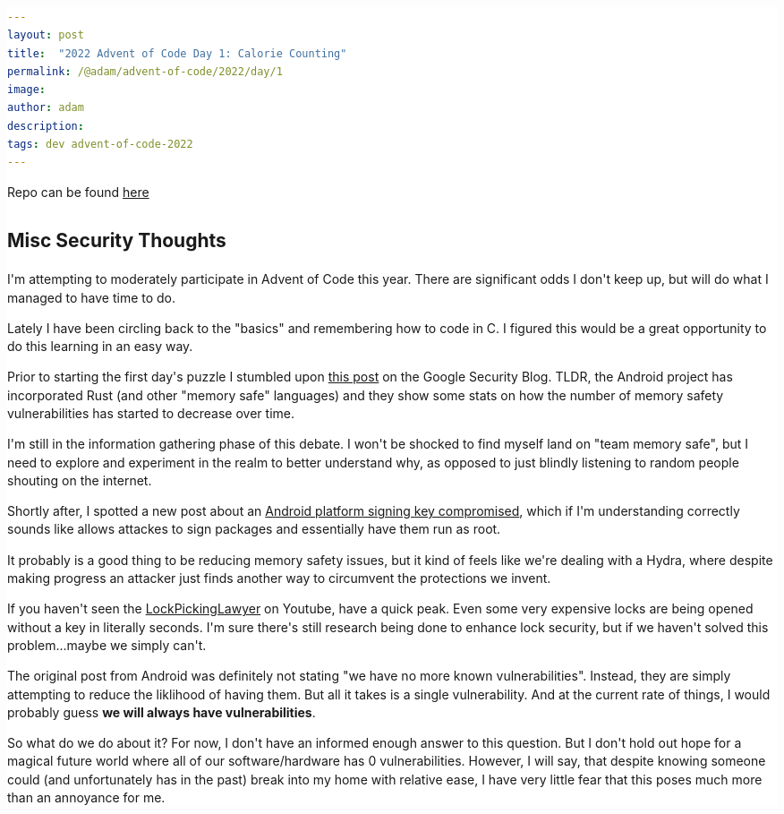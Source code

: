 ```yaml
---
layout: post
title:  "2022 Advent of Code Day 1: Calorie Counting"
permalink: /@adam/advent-of-code/2022/day/1
image: 
author: adam
description:
tags: dev advent-of-code-2022
---
```


Repo can be found [here](https://github.com/adamjberg/advent-of-code-2022)

## Misc Security Thoughts

I'm attempting to moderately participate in Advent of Code this year.  There are significant odds I don't keep up, but will do what I managed to have time to do.

Lately I have been circling back to the "basics" and remembering how to code in C.  I figured this would be a great opportunity to do this learning in an easy way.

Prior to starting the first day's puzzle I stumbled upon [this post](https://security.googleblog.com/2022/12/memory-safe-languages-in-android-13.html) on the Google Security Blog.  TLDR, the Android project has incorporated Rust (and other "memory safe" languages) and they show some stats on how the number of memory safety vulnerabilities has started to decrease over time.

I'm still in the information gathering phase of this debate.  I won't be shocked to find myself land on "team memory safe", but I need to explore and experiment in the realm to better understand why, as opposed to just blindly listening to random people shouting on the internet.

Shortly after, I spotted a new post about an [Android platform signing key compromised](https://news.ycombinator.com/item?id=33823946), which if I'm understanding correctly sounds like allows attackes to sign packages and essentially have them run as root.

It probably is a good thing to be reducing memory safety issues, but it kind of feels like we're dealing with a Hydra, where despite making progress an attacker just finds another way to circumvent the protections we invent.  

If you haven't seen the [LockPickingLawyer](https://www.youtube.com/@lockpickinglawyer/videos) on Youtube, have a quick peak.  Even some very expensive locks are being opened without a key in literally seconds.  I'm sure there's still research being done to enhance lock security, but if we haven't solved this problem...maybe we simply can't.

The original post from Android was definitely not stating "we have no more known vulnerabilities".  Instead, they are simply attempting to reduce the liklihood of having them.  But all it takes is a single vulnerability.  And at the current rate of things, I would probably guess **we will always have vulnerabilities**.

So what do we do about it?  For now, I don't have an informed enough answer to this question.  But I don't hold out hope for a magical future world where all of our software/hardware has 0 vulnerabilities.  However, I will say, that despite knowing someone could (and unfortunately has in the past) break into my home with relative ease, I have very little fear that this poses much more than an annoyance for me.  
